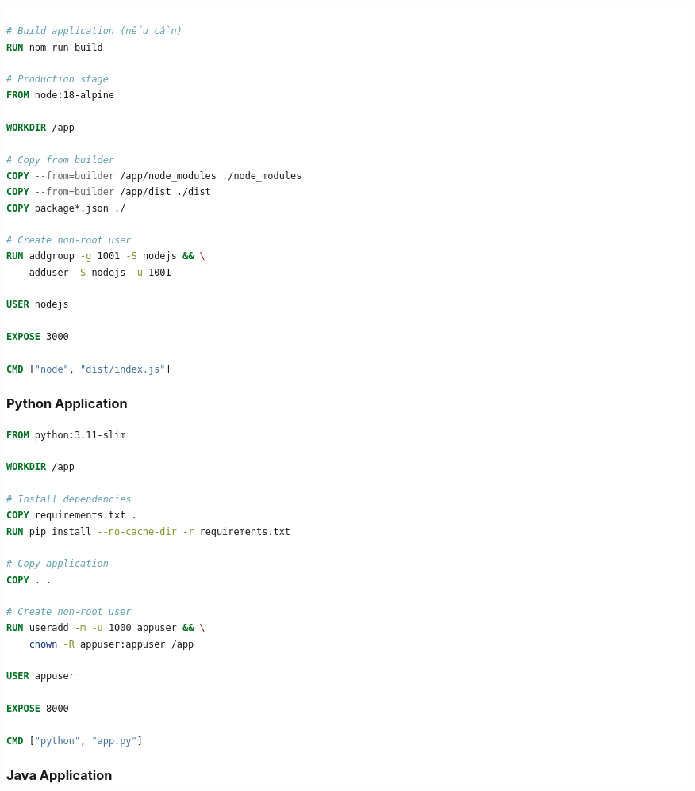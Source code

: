 ```dockerfile

# Build application (nếu cần)
RUN npm run build

# Production stage
FROM node:18-alpine

WORKDIR /app

# Copy from builder
COPY --from=builder /app/node_modules ./node_modules
COPY --from=builder /app/dist ./dist
COPY package*.json ./

# Create non-root user
RUN addgroup -g 1001 -S nodejs && \
    adduser -S nodejs -u 1001

USER nodejs

EXPOSE 3000

CMD ["node", "dist/index.js"]
```

### Python Application

```dockerfile
FROM python:3.11-slim

WORKDIR /app

# Install dependencies
COPY requirements.txt .
RUN pip install --no-cache-dir -r requirements.txt

# Copy application
COPY . .

# Create non-root user
RUN useradd -m -u 1000 appuser && \
    chown -R appuser:appuser /app

USER appuser

EXPOSE 8000

CMD ["python", "app.py"]
```

### Java Application
